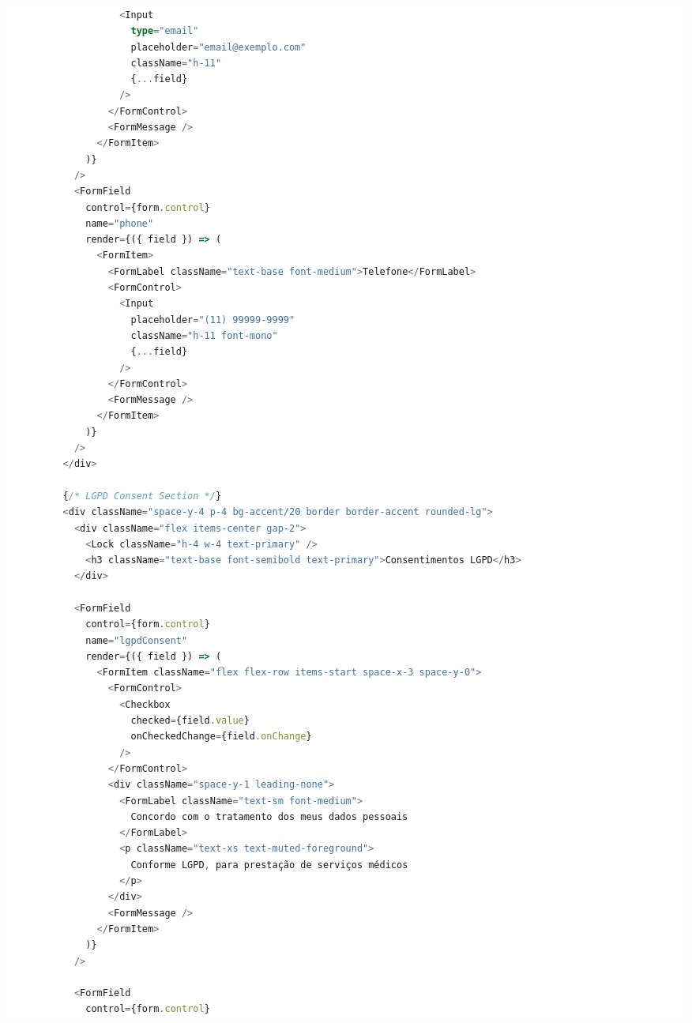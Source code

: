```typescript
                    <Input
                      type="email"
                      placeholder="email@exemplo.com"
                      className="h-11"
                      {...field}
                    />
                  </FormControl>
                  <FormMessage />
                </FormItem>
              )}
            />
            <FormField
              control={form.control}
              name="phone"
              render={({ field }) => (
                <FormItem>
                  <FormLabel className="text-base font-medium">Telefone</FormLabel>
                  <FormControl>
                    <Input
                      placeholder="(11) 99999-9999"
                      className="h-11 font-mono"
                      {...field}
                    />
                  </FormControl>
                  <FormMessage />
                </FormItem>
              )}
            />
          </div>

          {/* LGPD Consent Section */}
          <div className="space-y-4 p-4 bg-accent/20 border border-accent rounded-lg">
            <div className="flex items-center gap-2">
              <Lock className="h-4 w-4 text-primary" />
              <h3 className="text-base font-semibold text-primary">Consentimentos LGPD</h3>
            </div>

            <FormField
              control={form.control}
              name="lgpdConsent"
              render={({ field }) => (
                <FormItem className="flex flex-row items-start space-x-3 space-y-0">
                  <FormControl>
                    <Checkbox
                      checked={field.value}
                      onCheckedChange={field.onChange}
                    />
                  </FormControl>
                  <div className="space-y-1 leading-none">
                    <FormLabel className="text-sm font-medium">
                      Concordo com o tratamento dos meus dados pessoais
                    </FormLabel>
                    <p className="text-xs text-muted-foreground">
                      Conforme LGPD, para prestação de serviços médicos
                    </p>
                  </div>
                  <FormMessage />
                </FormItem>
              )}
            />

            <FormField
              control={form.control}
```